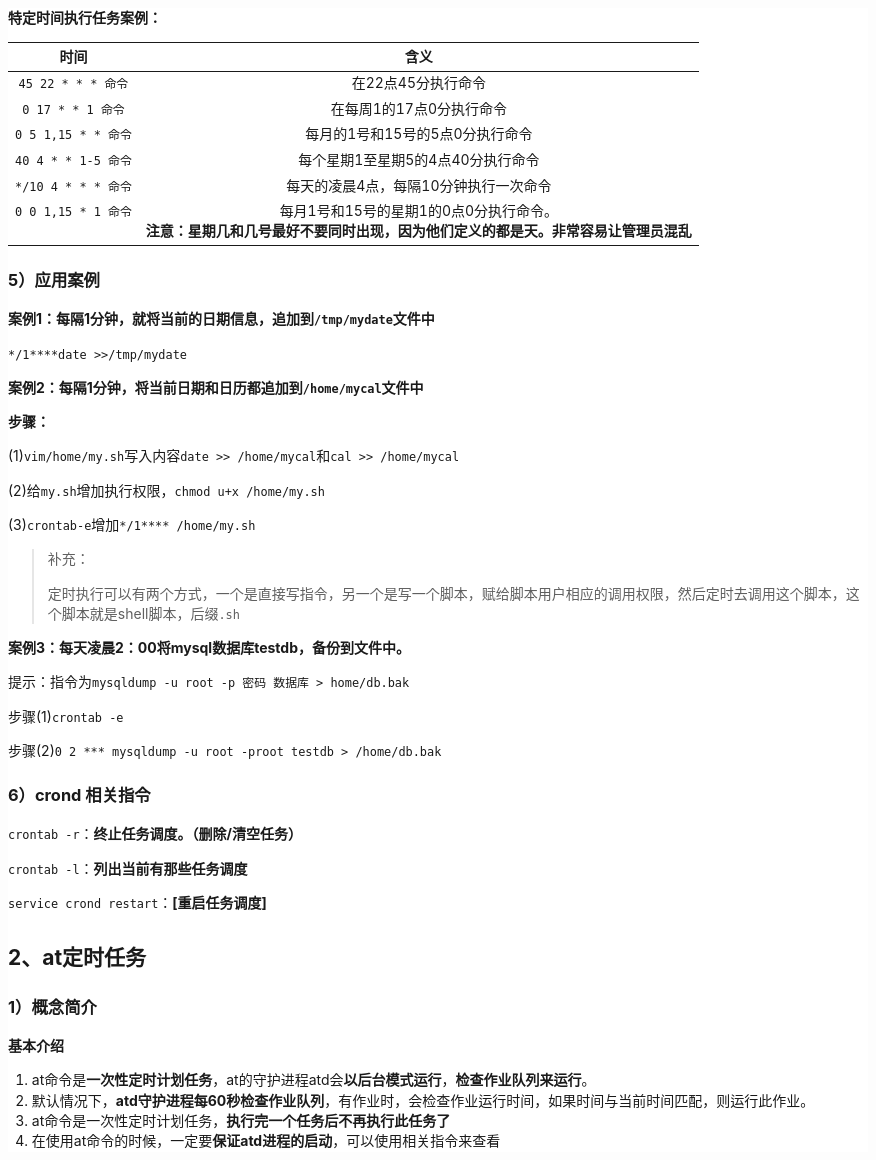**特定时间执行任务案例：**

|        时间         |                             含义                             |
| :-----------------: | :----------------------------------------------------------: |
| `45 22 * * * 命令`  |                      在22点45分执行命令                      |
|  `0 17 * * 1 命令`  |                   在每周1的17点0分执行命令                   |
| `0 5 1,15 * * 命令` |               每月的1号和15号的5点0分执行命令                |
| `40 4 * * 1-5 命令` |              每个星期1至星期5的4点40分执行命令               |
| `*/10 4 * * * 命令` |            每天的凌晨4点，每隔10分钟执行一次命令             |
| `0 0 1,15 * 1 命令` | 每月1号和15号的星期1的0点0分执行命令。<br>**注意：星期几和几号最好不要同时出现，因为他们定义的都是天。非常容易让管理员混乱** |

### 5）应用案例

**案例1：每隔1分钟，就将当前的日期信息，追加到`/tmp/mydate`文件中**

`*/1****date >>/tmp/mydate`

**案例2：每隔1分钟，将当前日期和日历都追加到`/home/mycal`文件中**

**步骤：**

(1)`vim/home/my.sh`写入内容`date >> /home/mycal`和`cal >> /home/mycal`

(2)给`my.sh`增加执行权限，`chmod u+x /home/my.sh`

(3)`crontab-e`增加`*/1**** /home/my.sh`

> 补充：
>
> 定时执行可以有两个方式，一个是直接写指令，另一个是写一个脚本，赋给脚本用户相应的调用权限，然后定时去调用这个脚本，这个脚本就是shell脚本，后缀`.sh`

**案例3：每天凌晨2：00将mysql数据库testdb，备份到文件中。**

提示：指令为`mysqldump -u root -p 密码 数据库 > home/db.bak`

步骤(1)`crontab -e`

步骤(2)`0 2 *** mysqldump -u root -proot testdb > /home/db.bak`

### 6）crond 相关指令

`crontab -r`：**终止任务调度。（删除/清空任务）**

`crontab -l`：**列出当前有那些任务调度**

`service crond restart`：**[重启任务调度]**

## 2、at定时任务

### 1）概念简介

**基本介绍**

1. at命令是**一次性定时计划任务**，at的守护进程atd会**以后台模式运行**，**检查作业队列来运行**。
2. 默认情况下，**atd守护进程每60秒检查作业队列**，有作业时，会检查作业运行时间，如果时间与当前时间匹配，则运行此作业。
3. at命令是一次性定时计划任务，**执行完一个任务后不再执行此任务了**
4. 在使用at命令的时候，一定要**保证atd进程的启动**，可以使用相关指令来查看
